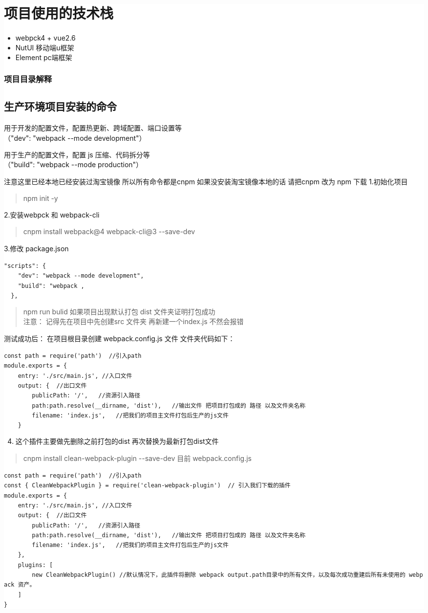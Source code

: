 # 项目使用的技术栈
- webpck4 + vue2.6
- NutUI 移动端u框架
- Element  pc端框架
### 项目目录解释



## 生产环境项目安装的命令
用于开发的配置文件，配置热更新、跨域配置、端口设置等  
（"dev": "webpack --mode development"）

用于生产的配置文件，配置 js 压缩、代码拆分等  
（"build": "webpack --mode production"）

注意这里已经本地已经安装过淘宝镜像 所以所有命令都是cnpm 如果没安装淘宝镜像本地的话 请把cnpm 改为 npm 下载
1.初始化项目
> npm init -y

2.安装webpck 和 webpack-cli
> cnpm install webpack@4 webpack-cli@3 --save-dev

3.修改 package.json
```
"scripts": {
    "dev": "webpack --mode development",
    "build": "webpack ,
  },
```
> npm run bulid 
如果项目出现默认打包 dist 文件夹证明打包成功  
注意： 记得先在项目中先创建src 文件夹 再新建一个index.js 不然会报错

测试成功后：
在项目根目录创建 webpack.config.js 文件
文件夹代码如下：
``` //入口默认是 src中的 index.js 文件，我们这里需要修改一下，配置完之后 npm run build 运行一下，我们的入口文件就修改成了main.js文件了
const path = require('path')  //引入path
module.exports = {
    entry: './src/main.js', //入口文件
    output: {  //出口文件
        publicPath: '/',   //资源引入路径
        path:path.resolve(__dirname, 'dist'),   //输出文件 把项目打包成的 路径 以及文件夹名称
        filename: 'index.js',   //把我们的项目主文件打包后生产的js文件
    }
 ```

4. 这个插件主要做先删除之前打包的dist 再次替换为最新打包dist文件
> cnpm install clean-webpack-plugin --save-dev
目前 webpack.config.js
```
const path = require('path')  //引入path
const { CleanWebpackPlugin } = require('clean-webpack-plugin')  // 引入我们下载的插件
module.exports = {
    entry: './src/main.js', //入口文件
    output: {  //出口文件
        publicPath: '/',   //资源引入路径
        path:path.resolve(__dirname, 'dist'),   //输出文件 把项目打包成的 路径 以及文件夹名称
        filename: 'index.js',   //把我们的项目主文件打包后生产的js文件
    },
    plugins: [
        new CleanWebpackPlugin() //默认情况下，此插件将删除 webpack output.path目录中的所有文件，以及每次成功重建后所有未使用的 webpack 资产。
    ]
}
```